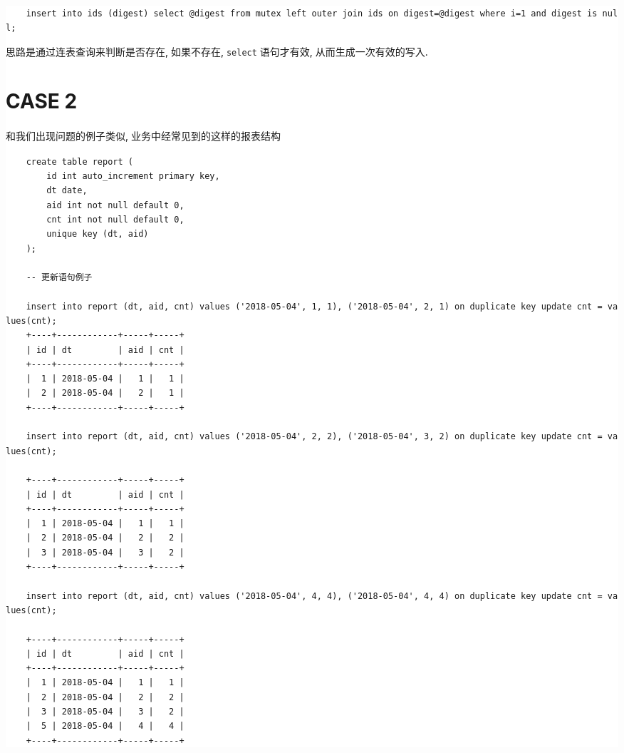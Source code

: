         insert into ids (digest) select @digest from mutex left outer join ids on digest=@digest where i=1 and digest is null;

思路是通过连表查询来判断是否存在, 如果不存在, `select` 语句才有效, 从而生成一次有效的写入.

# CASE 2

和我们出现问题的例子类似, 业务中经常见到的这样的报表结构

        create table report (
            id int auto_increment primary key,
            dt date,
            aid int not null default 0,
            cnt int not null default 0,
            unique key (dt, aid)
        );

        -- 更新语句例子

        insert into report (dt, aid, cnt) values ('2018-05-04', 1, 1), ('2018-05-04', 2, 1) on duplicate key update cnt = values(cnt);
        +----+------------+-----+-----+
        | id | dt         | aid | cnt |
        +----+------------+-----+-----+
        |  1 | 2018-05-04 |   1 |   1 |
        |  2 | 2018-05-04 |   2 |   1 |
        +----+------------+-----+-----+

        insert into report (dt, aid, cnt) values ('2018-05-04', 2, 2), ('2018-05-04', 3, 2) on duplicate key update cnt = values(cnt);

        +----+------------+-----+-----+
        | id | dt         | aid | cnt |
        +----+------------+-----+-----+
        |  1 | 2018-05-04 |   1 |   1 |
        |  2 | 2018-05-04 |   2 |   2 |
        |  3 | 2018-05-04 |   3 |   2 |
        +----+------------+-----+-----+

        insert into report (dt, aid, cnt) values ('2018-05-04', 4, 4), ('2018-05-04', 4, 4) on duplicate key update cnt = values(cnt);

        +----+------------+-----+-----+
        | id | dt         | aid | cnt |
        +----+------------+-----+-----+
        |  1 | 2018-05-04 |   1 |   1 |
        |  2 | 2018-05-04 |   2 |   2 |
        |  3 | 2018-05-04 |   3 |   2 |
        |  5 | 2018-05-04 |   4 |   4 |
        +----+------------+-----+-----+
